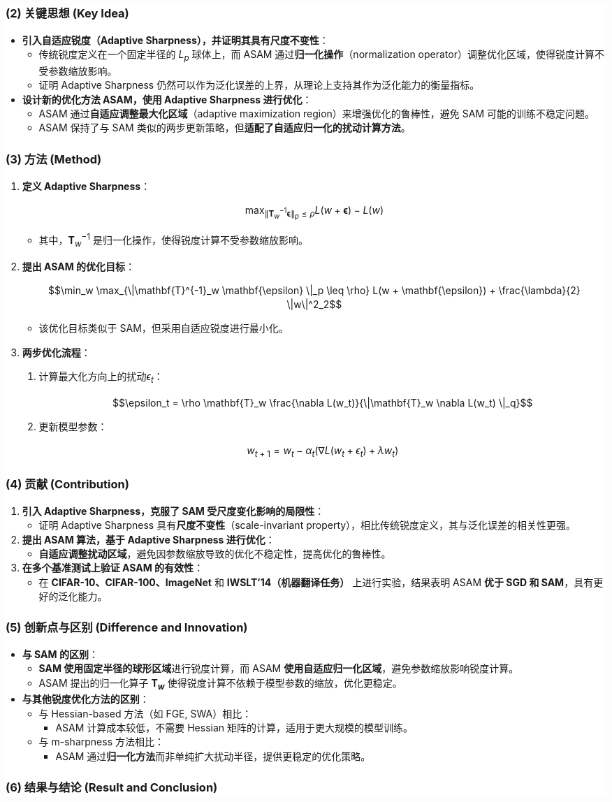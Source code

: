 ### **(2) 关键思想 (Key Idea)**

- **引入自适应锐度（Adaptive Sharpness），并证明其具有尺度不变性**：
  - 传统锐度定义在一个固定半径的 $L_p$ 球体上，而 ASAM 通过**归一化操作**（normalization operator）调整优化区域，使得锐度计算不受参数缩放影响。
  - 证明 Adaptive Sharpness 仍然可以作为泛化误差的上界，从理论上支持其作为泛化能力的衡量指标。
- **设计新的优化方法 ASAM，使用 Adaptive Sharpness 进行优化**：
  - ASAM 通过**自适应调整最大化区域**（adaptive maximization region）来增强优化的鲁棒性，避免 SAM 可能的训练不稳定问题。
  - ASAM 保持了与 SAM 类似的两步更新策略，但**适配了自适应归一化的扰动计算方法**。

### **(3) 方法 (Method)**

1. **定义 Adaptive Sharpness**：

   $$\max_{\|\mathbf{T}^{-1}_w \mathbf{\epsilon} \|_p \leq \rho} L(w + \mathbf{\epsilon}) - L(w)$$

   - 其中，$\mathbf{T}_w^{-1}$ 是归一化操作，使得锐度计算不受参数缩放影响。

2. **提出 ASAM 的优化目标**：

   $$\min_w \max_{\|\mathbf{T}^{-1}_w \mathbf{\epsilon} \|_p \leq \rho} L(w + \mathbf{\epsilon}) + \frac{\lambda}{2} \|w\|^2_2$$

   - 该优化目标类似于 SAM，但采用自适应锐度进行最小化。

3. **两步优化流程**：

   1. 计算最大化方向上的扰动$\epsilon_t$：

      $$\epsilon_t = \rho \mathbf{T}_w \frac{\nabla L(w_t)}{\|\mathbf{T}_w \nabla L(w_t) \|_q}$$

   2. 更新模型参数：

      $$w_{t+1} = w_t - \alpha_t (\nabla L(w_t + \epsilon_t) + \lambda w_t)$$

### **(4) 贡献 (Contribution)**

1. **引入 Adaptive Sharpness，克服了 SAM 受尺度变化影响的局限性**：
   - 证明 Adaptive Sharpness 具有**尺度不变性**（scale-invariant property），相比传统锐度定义，其与泛化误差的相关性更强。
2. **提出 ASAM 算法，基于 Adaptive Sharpness 进行优化**：
   - **自适应调整扰动区域**，避免因参数缩放导致的优化不稳定性，提高优化的鲁棒性。
3. **在多个基准测试上验证 ASAM 的有效性**：
   - 在 **CIFAR-10、CIFAR-100、ImageNet** 和 **IWSLT’14（机器翻译任务）** 上进行实验，结果表明 ASAM **优于 SGD 和 SAM**，具有更好的泛化能力。

### **(5) 创新点与区别 (Difference and Innovation)**

- **与 SAM 的区别**：
  - **SAM 使用固定半径的球形区域**进行锐度计算，而 ASAM **使用自适应归一化区域**，避免参数缩放影响锐度计算。
  - ASAM 提出的归一化算子 **$\mathbf{T}_w$** 使得锐度计算不依赖于模型参数的缩放，优化更稳定。
- **与其他锐度优化方法的区别**：
  - 与 Hessian-based 方法（如 FGE, SWA）相比：
    - ASAM 计算成本较低，不需要 Hessian 矩阵的计算，适用于更大规模的模型训练。
  - 与 m-sharpness 方法相比：
    - ASAM 通过**归一化方法**而非单纯扩大扰动半径，提供更稳定的优化策略。

### **(6) 结果与结论 (Result and Conclusion)**
